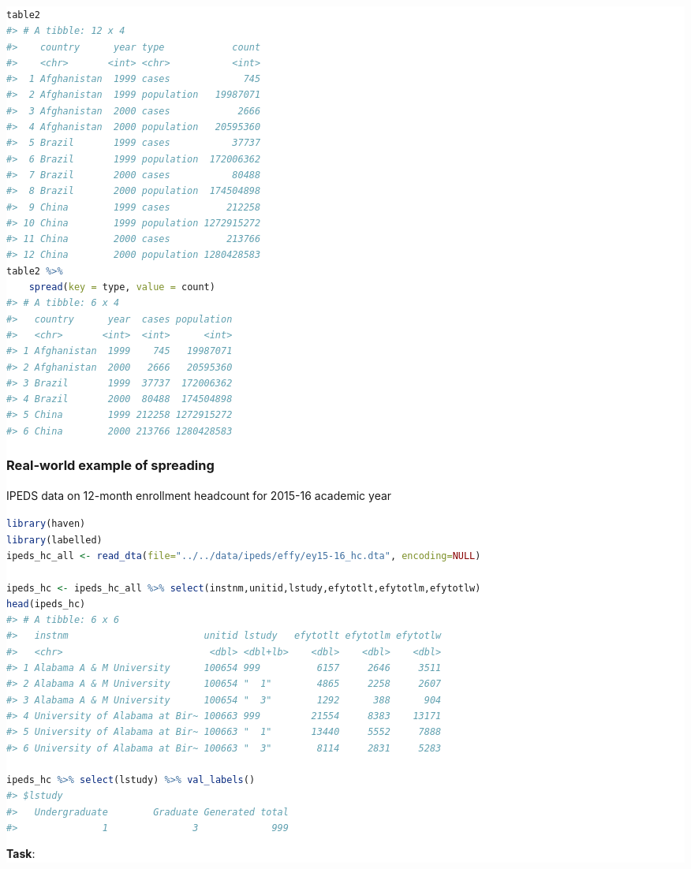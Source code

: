 
```r
table2
#> # A tibble: 12 x 4
#>    country      year type            count
#>    <chr>       <int> <chr>           <int>
#>  1 Afghanistan  1999 cases             745
#>  2 Afghanistan  1999 population   19987071
#>  3 Afghanistan  2000 cases            2666
#>  4 Afghanistan  2000 population   20595360
#>  5 Brazil       1999 cases           37737
#>  6 Brazil       1999 population  172006362
#>  7 Brazil       2000 cases           80488
#>  8 Brazil       2000 population  174504898
#>  9 China        1999 cases          212258
#> 10 China        1999 population 1272915272
#> 11 China        2000 cases          213766
#> 12 China        2000 population 1280428583
table2 %>%
    spread(key = type, value = count)
#> # A tibble: 6 x 4
#>   country      year  cases population
#>   <chr>       <int>  <int>      <int>
#> 1 Afghanistan  1999    745   19987071
#> 2 Afghanistan  2000   2666   20595360
#> 3 Brazil       1999  37737  172006362
#> 4 Brazil       2000  80488  174504898
#> 5 China        1999 212258 1272915272
#> 6 China        2000 213766 1280428583
```

### Real-world example of spreading

IPEDS data on 12-month enrollment headcount for 2015-16 academic year

```r
library(haven)
library(labelled)
ipeds_hc_all <- read_dta(file="../../data/ipeds/effy/ey15-16_hc.dta", encoding=NULL)

ipeds_hc <- ipeds_hc_all %>% select(instnm,unitid,lstudy,efytotlt,efytotlm,efytotlw)
head(ipeds_hc)
#> # A tibble: 6 x 6
#>   instnm                        unitid lstudy   efytotlt efytotlm efytotlw
#>   <chr>                          <dbl> <dbl+lb>    <dbl>    <dbl>    <dbl>
#> 1 Alabama A & M University      100654 999          6157     2646     3511
#> 2 Alabama A & M University      100654 "  1"        4865     2258     2607
#> 3 Alabama A & M University      100654 "  3"        1292      388      904
#> 4 University of Alabama at Bir~ 100663 999         21554     8383    13171
#> 5 University of Alabama at Bir~ 100663 "  1"       13440     5552     7888
#> 6 University of Alabama at Bir~ 100663 "  3"        8114     2831     5283

ipeds_hc %>% select(lstudy) %>% val_labels()
#> $lstudy
#>   Undergraduate        Graduate Generated total 
#>               1               3             999
```
__Task__: 

